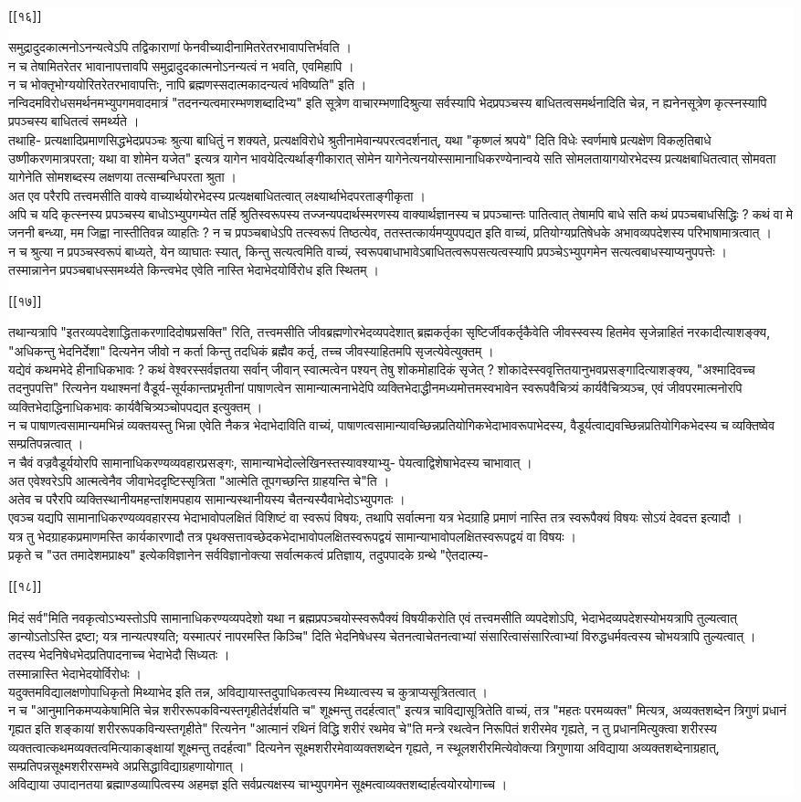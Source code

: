 [[१६]]

समुद्रादुदकात्मनोऽनन्यत्वेऽपि तद्विकाराणां फेनवीच्यादीनामितरेतरभावापत्तिर्भवति ।  
न च तेषामितरेतर भावानापत्तावपि समुद्रादुदकात्मनोऽनन्यत्वं न भवति, एवमिहापि ।  
न च भोक्तृभोग्ययोरितरेतरभावापत्तिः, नापि ब्रह्मणस्सदात्मकादन्यत्वं भविष्यति" इति ।  
नन्विदमविरोधसमर्थनमभ्युपगमवादमात्रं "तदनन्यत्वमारम्भणशब्दादिभ्य" इति सूत्रेण वाचारम्भणादिश्रुत्या सर्वस्यापि भेदप्रपञ्चस्य बाधितत्वसमर्थनादिति चेन्न, न ह्यनेनसूत्रेण कृत्स्नस्यापि प्रपञ्चस्य बाधितत्वं समर्थ्यते ।  
तथाहि- प्रत्यक्षादिप्रमाणसिद्धभेदप्रपञ्चः श्रुत्या बाधितुं न शक्यते, प्रत्यक्षविरोधे श्रुतीनामेवान्यपरत्वदर्शनात्, यथा "कृष्णलं श्रपये" दिति विधेः स्वर्णमाषे प्रत्यक्षेण विकऌतिबाधे उष्णीकरणमात्रपरता; यथा वा शोमेन यजेत" इत्यत्र यागेन भावयेदित्यर्थाङ्गीकारात् सोमेन यागेनेत्यनयोस्सामानाधिकरण्येनान्वये सति सोमलतायागयोरभेदस्य प्रत्यक्षबाधितत्वात् सोमवता यागेनेति सोमशब्दस्य लक्षणया तत्सम्बन्धिपरता श्रुता ।  
अत एव परैरपि तत्त्वमसीति वाक्ये वाच्यार्थयोरभेदस्य प्रत्यक्षबाधितत्वात् लक्ष्यार्थाभेदपरताङ्गीकृता ।  
अपि च यदि कृत्स्नस्य प्रपञ्चस्य बाधोऽभ्युपगम्येत तर्हि श्रुतिस्वरूपस्य तज्जन्यपदार्थस्मरणस्य वाक्यार्थज्ञानस्य च प्रपञ्चान्तः पातित्वात् तेषामपि बाधे सति कथं प्रपञ्चबाधसिद्धिः ? कथं वा मे जननी बन्ध्या, मम जिह्वा नास्तीतिवन्न व्याहतिः ? न च प्रपञ्चबाधेऽपि तत्स्वरूपं तिष्ठत्येव, ततस्तत्कार्यमप्युपपद्यत इति वाच्यं, प्रतियोग्यप्रतिषेधके अभावव्यपदेशस्य परिभाषामात्रत्वात् ।  
न च श्रुत्या न प्रपञ्चस्वरूपं बाध्यते, येन व्याघातः स्यात्, किन्तु सत्यत्वमिति वाच्यं, स्वरूपबाधाभावेऽबाधितत्वरूपसत्यत्वस्यापि प्रपञ्चेऽभ्युपगमेन सत्यत्वबाधस्याप्यनुपपत्तेः ।  
तस्मान्नानेन प्रपञ्चबाधस्समर्थ्यते किन्त्वभेद एवेति नास्ति भेदाभेदयोर्विरोध इति स्थितम् ।

[[१७]]

तथान्यत्रापि "इतरव्यपदेशाद्धिताकरणादिदोषप्रसक्ति" रिति, तत्त्वमसीति जीवब्रह्मणोरभेदव्यपदेशात् ब्रह्मकर्तृका सृष्टिर्जीवकर्तृकैवेति जीवस्स्वस्य हितमेव सृजेन्नाहितं नरकादीत्याशङ्क्य, "अधिकन्तु भेदनिर्देशा" दित्यनेन जीवो न कर्ता किन्तु तदधिकं ब्रह्मैव कर्तृ, तच्च जीवस्याहितमपि सृजत्येवेत्युक्तम् ।  
यद्येवं कथमभेदे हीनाधिकभावः ? कथं वेश्वरस्सर्वज्ञतया सर्वान् जीवान् स्वात्मत्वेन पश्यन् तेषु शोकमोहादिकं सृजेत् ? शोकादेस्स्ववृत्तितयानुभवप्रसङ्गादित्याशङ्क्य, "अश्मादिवच्च तदनुपपत्ति" रित्यनेन यथाश्मनां वैडूर्य-सूर्यकान्तप्रभृतीनां पाषाणत्वेन सामान्यात्मनाभेदेपि व्यक्तिभेदाद्धीनमध्यमोत्तमस्वभावेन स्वरूपवैचित्र्यं कार्यवैचित्र्यञ्च, एवं जीवपरमात्मनोरपि व्यक्तिभेदाद्धिनाधिकभावः कार्यवैचित्र्यञ्चोपपद्यत इत्युक्तम् ।  
न च पाषाणत्वसामान्यमभिन्नं व्यक्तयस्तु भिन्ना एवेति नैकत्र भेदाभेदाविति वाच्यं, पाषाणत्वसामान्यावच्छिन्नप्रतियोगिकभेदाभावरूपाभेदस्य, वैडूर्यत्वाद्यवच्छिन्नप्रतियोगिकभेदस्य च व्यक्तिष्वेव सम्प्रतिपन्नत्वात् ।   
न चैवं वज्रवैडूर्ययोरपि सामानाधिकरण्यव्यवहारप्रसङ्गः, सामान्याभेदोल्लेखिनस्तस्यावश्याभ्यु- पेयत्वाद्विशेषाभेदस्य चाभावात् ।  
अत एवेश्वरेऽपि आत्मत्वेनैव जीवाभेददृष्टिस्सृत्रिता "आत्मेति तूपगच्छन्ति ग्राहयन्ति चे"ति ।  
अतेव च परैरपि व्यक्तिस्थानीयमहन्तांशमपहाय सामान्यस्थानीयस्य चैतन्यस्यैवाभेदोऽभ्युपगतः ।   
एवञ्च यद्यपि सामानाधिकरण्यव्यवहारस्य भेदाभावोपलक्षितं विशिष्टं वा स्वरूपं विषयः, तथापि सर्वात्मना यत्र भेदग्राहि प्रमाणं नास्ति तत्र स्वरूपैक्यं विषयः सोऽयं देवदत्त इत्यादौ ।   
यत्र तु भेदग्राहकप्रमाणमस्ति कार्यकारणादौ तत्र पृथक्सत्तावच्छेदकभेदाभावोपलक्षितस्वरूपद्वयं सामान्याभावोपलक्षितस्वरूपद्वयं वा विषयः ।  
प्रकृते च "उत तमादेशमप्राक्ष्य" इत्येकविज्ञानेन सर्वविज्ञानोक्त्या सर्वात्मकत्वं प्रतिज्ञाय, तदुपपादके ग्रन्थे "ऐतदात्म्य-

[[१८]]

मिदं सर्व"मिति नवकृत्वोऽभ्यस्तोऽपि सामानाधिकरण्यव्यपदेशो यथा न ब्रह्मप्रपञ्चयोस्स्वरूपैक्यं विषयीकरोति एवं तत्त्वमसीति व्यपदेशोऽपि, भेदाभेदव्यपदेशस्योभयत्रापि तुल्यत्वात् ङान्योऽतोऽस्ति द्रष्टा; यत्र नान्यत्पश्यति; यस्मात्परं नापरमस्ति किञ्चि" दिति भेदनिषेधस्य चेतनत्वाचेतनत्वाभ्यां संसारित्वासंसारित्वाभ्यां विरुद्धधर्मवत्वस्य चोभयत्रापि तुल्यत्वात् ।  
तदस्य भेदनिषेधभेदप्रतिपादनाच्च भेदाभेदौ सिध्यतः ।  
तस्मान्नास्ति भेदाभेदयोर्विरोधः ।   
यदुक्तमविद्यालक्षणोपाधिकृतो मिथ्याभेद इति तन्न, अविद्यायास्तदुपाधिकत्वस्य मिथ्यात्वस्य च कुत्राप्यसूत्रितत्वात् ।  
न च "आनुमानिकमप्यकेषामिति चेन्न शरीररूपकविन्यस्तगृहीतेर्दर्शयति च" शूक्ष्मन्तु तदर्हत्वात्" इत्यत्र चाविद्यासूत्रितेति वाच्यं, तत्र "महतः परमव्यक्त" मित्यत्र, अव्यक्तशब्देन त्रिगुणं प्रधानं गृह्यत इति शङ्कायां शरीररूपकविन्यस्तगृहीते" रित्यनेन "आत्मानं रथिनं विद्धि शरीरं रथमेव चे"ति मन्त्रे रथत्वेन निरूपितं शरीरमेव गृह्यते, न तु प्रधानमित्युक्त्वा शरीरस्य व्यक्तत्वात्कथमव्यक्तत्वमित्याकाङ्क्षायां शूक्ष्मन्तु तदर्हत्वा" दित्यनेन सूक्ष्मशरीरमेवाव्यक्तशब्देन गृह्यते, न स्थूलशरीरमित्येवोक्त्या त्रिगुणाया अविद्याया अव्यक्तशब्देनाग्रहात्, सम्प्रतिपन्नसूक्ष्मशरीरसम्भवे अप्रसिद्धाविद्याग्रहणायोगात् ।  
अविद्याया उपादानतया ब्रह्माण्डव्यापित्वस्य अहमज्ञ इति सर्वप्रत्यक्षस्य चाभ्युपगमेन सूक्ष्मत्वाव्यक्तशब्दार्हत्वयोरयोगाच्च ।  